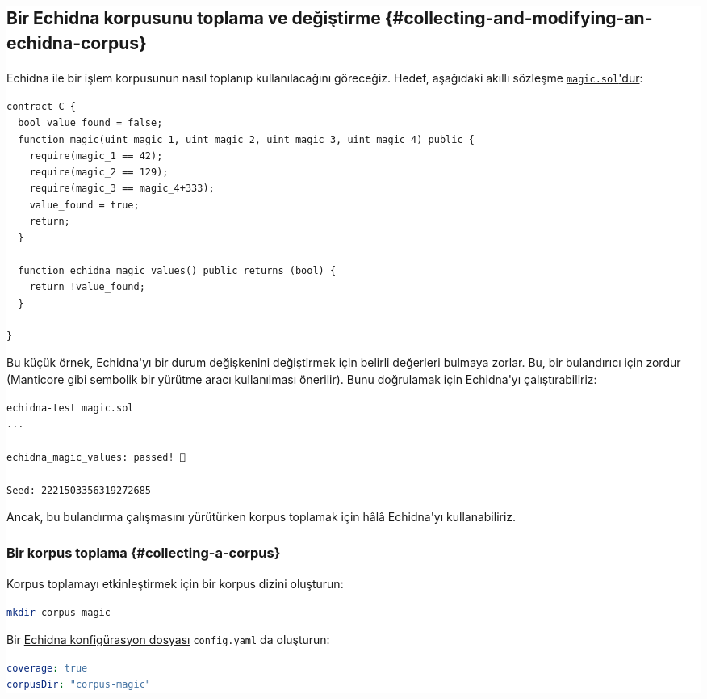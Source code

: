 ## Bir Echidna korpusunu toplama ve değiştirme \{#collecting-and-modifying-an-echidna-corpus}

Echidna ile bir işlem korpusunun nasıl toplanıp kullanılacağını göreceğiz. Hedef, aşağıdaki akıllı sözleşme [`magic.sol`'dur](https://github.com/crytic/building-secure-contracts/blob/master/program-analysis/echidna/example/magic.sol):

```solidity
contract C {
  bool value_found = false;
  function magic(uint magic_1, uint magic_2, uint magic_3, uint magic_4) public {
    require(magic_1 == 42);
    require(magic_2 == 129);
    require(magic_3 == magic_4+333);
    value_found = true;
    return;
  }

  function echidna_magic_values() public returns (bool) {
    return !value_found;
  }

}
```

Bu küçük örnek, Echidna'yı bir durum değişkenini değiştirmek için belirli değerleri bulmaya zorlar. Bu, bir bulandırıcı için zordur ([Manticore](https://github.com/trailofbits/manticore) gibi sembolik bir yürütme aracı kullanılması önerilir). Bunu doğrulamak için Echidna'yı çalıştırabiliriz:

```bash
echidna-test magic.sol
...

echidna_magic_values: passed! 🎉

Seed: 2221503356319272685
```

Ancak, bu bulandırma çalışmasını yürütürken korpus toplamak için hâlâ Echidna'yı kullanabiliriz.

### Bir korpus toplama \{#collecting-a-corpus}

Korpus toplamayı etkinleştirmek için bir korpus dizini oluşturun:

```bash
mkdir corpus-magic
```

Bir [Echidna konfigürasyon dosyası](https://github.com/crytic/echidna/wiki/Config) `config.yaml` da oluşturun:

```yaml
coverage: true
corpusDir: "corpus-magic"
```
